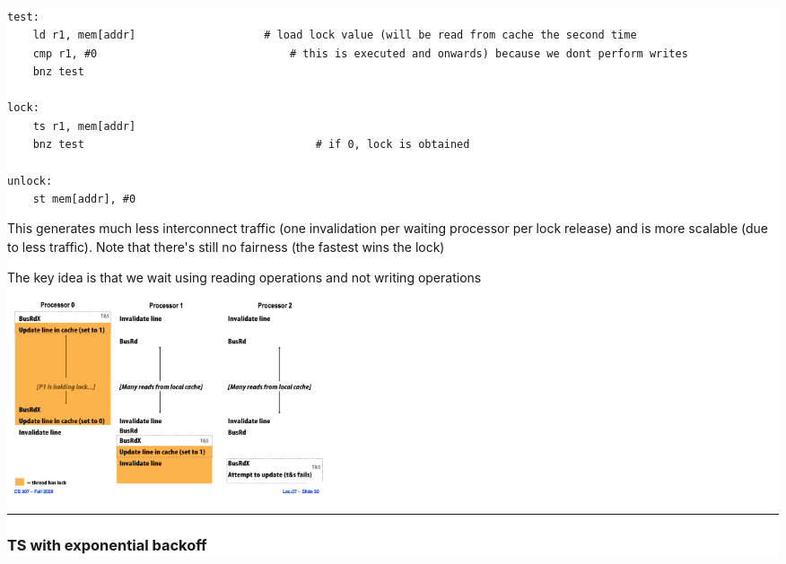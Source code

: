 ```assembly
test:
	ld r1, mem[addr]					# load lock value (will be read from cache the second time
	cmp r1, #0							 	# this is executed and onwards) because we dont perform writes
	bnz test
	
lock:
	ts r1, mem[addr]
	bnz test									# if 0, lock is obtained
	
unlock:
	st mem[addr], #0
```

This generates much less interconnect traffic (one invalidation per waiting processor per lock release) and is more scalable (due to less traffic). Note that there's still no fairness (the fastest wins the lock)

The key idea is that we wait using reading operations and not writing operations

<img src="images/lecture_07_tts.png" style="zoom: 35%;" />

---

### TS with exponential backoff
